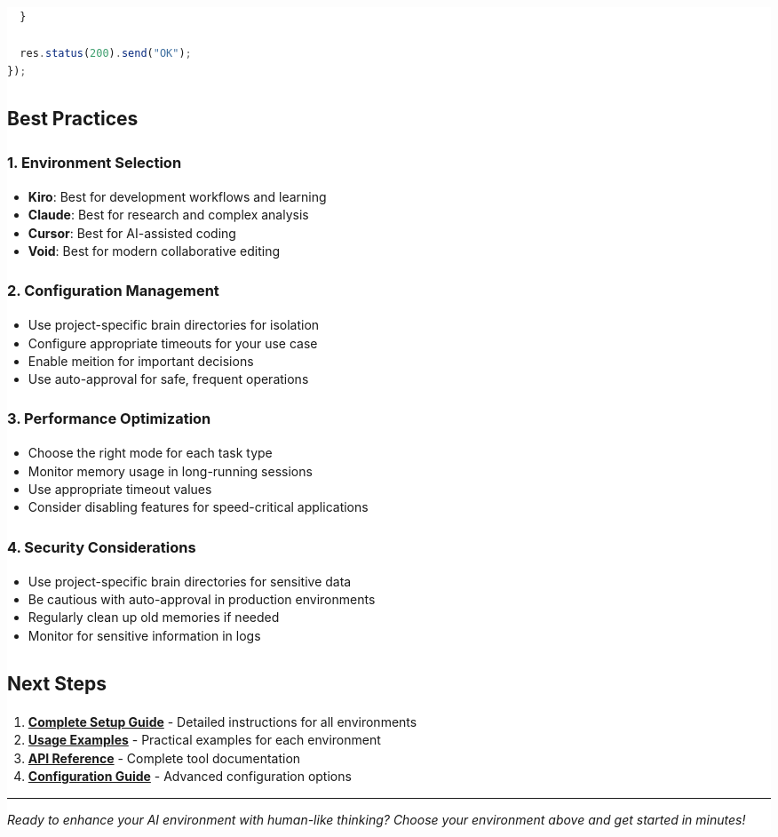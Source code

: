 ```typescript
  }

  res.status(200).send("OK");
});
```

## Best Practices

### 1. Environment Selection

- **Kiro**: Best for development workflows and learning
- **Claude**: Best for research and complex analysis
- **Cursor**: Best for AI-assisted coding
- **Void**: Best for modern collaborative editing

### 2. Configuration Management

- Use project-specific brain directories for isolation
- Configure appropriate timeouts for your use case
- Enable meition for important decisions
- Use auto-approval for safe, frequent operations

### 3. Performance Optimization

- Choose the right mode for each task type
- Monitor memory usage in long-running sessions
- Use appropriate timeout values
- Consider disabling features for speed-critical applications

### 4. Security Considerations

- Use project-specific brain directories for sensitive data
- Be cautious with auto-approval in production environments
- Regularly clean up old memories if needed
- Monitor for sensitive information in logs

## Next Steps

1. **[Complete Setup Guide](integration/agentic-environments.md)** - Detailed instructions for all environments
2. **[Usage Examples](../examples/agentic-usage-examples.md)** - Practical examples for each environment
3. **[API Reference](api/cognitive-tools.md)** - Complete tool documentation
4. **[Configuration Guide](guides/configuration.md)** - Advanced configuration options

---

_Ready to enhance your AI environment with human-like thinking? Choose your environment above and get started in minutes!_
